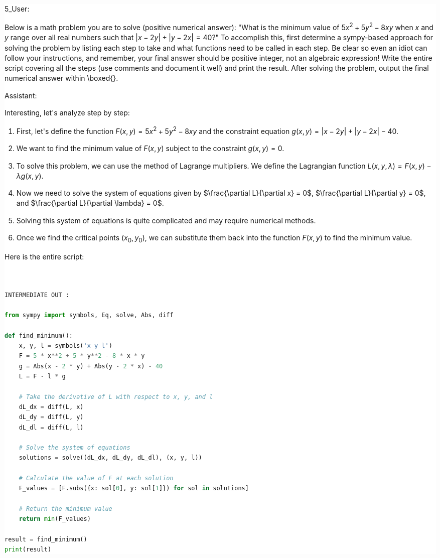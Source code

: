 5_User:

Below is a math problem you are to solve (positive numerical answer):
"What is the minimum value of $5x^2+5y^2-8xy$ when $x$ and $y$ range over all real numbers such that $|x-2y| + |y-2x| = 40$?"
To accomplish this, first determine a sympy-based approach for solving the problem by listing each step to take and what functions need to be called in each step. Be clear so even an idiot can follow your instructions, and remember, your final answer should be positive integer, not an algebraic expression!
Write the entire script covering all the steps (use comments and document it well) and print the result. After solving the problem, output the final numerical answer within \boxed{}.

Assistant: 

Interesting, let's analyze step by step:



1. First, let's define the function $F(x, y) = 5x^2 + 5y^2 - 8xy$ and the constraint equation $g(x, y) = |x-2y| + |y-2x| - 40$.

2. We want to find the minimum value of $F(x, y)$ subject to the constraint $g(x, y) = 0$.

3. To solve this problem, we can use the method of Lagrange multipliers. We define the Lagrangian function $L(x, y, \lambda) = F(x, y) - \lambda g(x, y)$.

4. Now we need to solve the system of equations given by $\frac{\partial L}{\partial x} = 0$, $\frac{\partial L}{\partial y} = 0$, and $\frac{\partial L}{\partial \lambda} = 0$.

5. Solving this system of equations is quite complicated and may require numerical methods.

6. Once we find the critical points $(x_0, y_0)$, we can substitute them back into the function $F(x, y)$ to find the minimum value.

Here is the entire script:

```python


INTERMEDIATE OUT :

from sympy import symbols, Eq, solve, Abs, diff

def find_minimum():
    x, y, l = symbols('x y l')
    F = 5 * x**2 + 5 * y**2 - 8 * x * y
    g = Abs(x - 2 * y) + Abs(y - 2 * x) - 40
    L = F - l * g

    # Take the derivative of L with respect to x, y, and l
    dL_dx = diff(L, x)
    dL_dy = diff(L, y)
    dL_dl = diff(L, l)

    # Solve the system of equations
    solutions = solve((dL_dx, dL_dy, dL_dl), (x, y, l))

    # Calculate the value of F at each solution
    F_values = [F.subs({x: sol[0], y: sol[1]}) for sol in solutions]

    # Return the minimum value
    return min(F_values)

result = find_minimum()
print(result)
```

